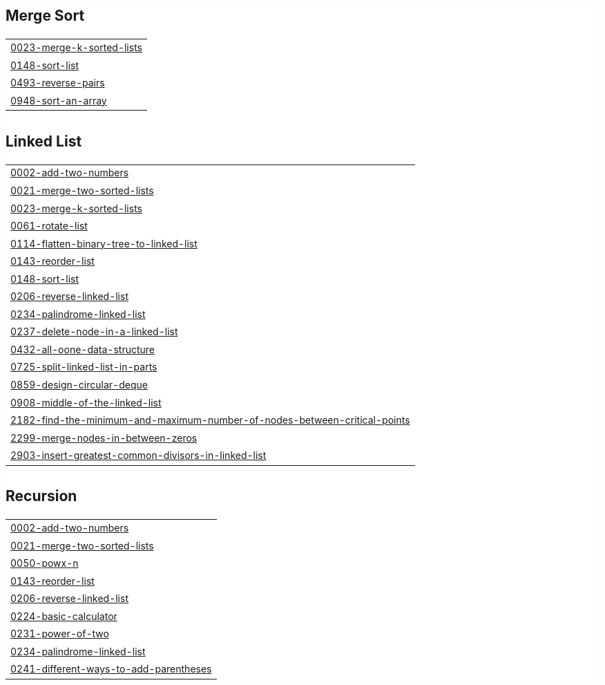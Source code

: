 ## Merge Sort
|  |
| ------- |
| [0023-merge-k-sorted-lists](https://github.com/arise-aizen-404/LeetCode-Solutions/tree/master/0023-merge-k-sorted-lists) |
| [0148-sort-list](https://github.com/arise-aizen-404/LeetCode-Solutions/tree/master/0148-sort-list) |
| [0493-reverse-pairs](https://github.com/arise-aizen-404/LeetCode-Solutions/tree/master/0493-reverse-pairs) |
| [0948-sort-an-array](https://github.com/arise-aizen-404/LeetCode-Solutions/tree/master/0948-sort-an-array) |
## Linked List
|  |
| ------- |
| [0002-add-two-numbers](https://github.com/arise-aizen-404/LeetCode-Solutions/tree/master/0002-add-two-numbers) |
| [0021-merge-two-sorted-lists](https://github.com/arise-aizen-404/LeetCode-Solutions/tree/master/0021-merge-two-sorted-lists) |
| [0023-merge-k-sorted-lists](https://github.com/arise-aizen-404/LeetCode-Solutions/tree/master/0023-merge-k-sorted-lists) |
| [0061-rotate-list](https://github.com/arise-aizen-404/LeetCode-Solutions/tree/master/0061-rotate-list) |
| [0114-flatten-binary-tree-to-linked-list](https://github.com/arise-aizen-404/LeetCode-Solutions/tree/master/0114-flatten-binary-tree-to-linked-list) |
| [0143-reorder-list](https://github.com/arise-aizen-404/LeetCode-Solutions/tree/master/0143-reorder-list) |
| [0148-sort-list](https://github.com/arise-aizen-404/LeetCode-Solutions/tree/master/0148-sort-list) |
| [0206-reverse-linked-list](https://github.com/arise-aizen-404/LeetCode-Solutions/tree/master/0206-reverse-linked-list) |
| [0234-palindrome-linked-list](https://github.com/arise-aizen-404/LeetCode-Solutions/tree/master/0234-palindrome-linked-list) |
| [0237-delete-node-in-a-linked-list](https://github.com/arise-aizen-404/LeetCode-Solutions/tree/master/0237-delete-node-in-a-linked-list) |
| [0432-all-oone-data-structure](https://github.com/arise-aizen-404/LeetCode-Solutions/tree/master/0432-all-oone-data-structure) |
| [0725-split-linked-list-in-parts](https://github.com/arise-aizen-404/LeetCode-Solutions/tree/master/0725-split-linked-list-in-parts) |
| [0859-design-circular-deque](https://github.com/arise-aizen-404/LeetCode-Solutions/tree/master/0859-design-circular-deque) |
| [0908-middle-of-the-linked-list](https://github.com/arise-aizen-404/LeetCode-Solutions/tree/master/0908-middle-of-the-linked-list) |
| [2182-find-the-minimum-and-maximum-number-of-nodes-between-critical-points](https://github.com/arise-aizen-404/LeetCode-Solutions/tree/master/2182-find-the-minimum-and-maximum-number-of-nodes-between-critical-points) |
| [2299-merge-nodes-in-between-zeros](https://github.com/arise-aizen-404/LeetCode-Solutions/tree/master/2299-merge-nodes-in-between-zeros) |
| [2903-insert-greatest-common-divisors-in-linked-list](https://github.com/arise-aizen-404/LeetCode-Solutions/tree/master/2903-insert-greatest-common-divisors-in-linked-list) |
## Recursion
|  |
| ------- |
| [0002-add-two-numbers](https://github.com/arise-aizen-404/LeetCode-Solutions/tree/master/0002-add-two-numbers) |
| [0021-merge-two-sorted-lists](https://github.com/arise-aizen-404/LeetCode-Solutions/tree/master/0021-merge-two-sorted-lists) |
| [0050-powx-n](https://github.com/arise-aizen-404/LeetCode-Solutions/tree/master/0050-powx-n) |
| [0143-reorder-list](https://github.com/arise-aizen-404/LeetCode-Solutions/tree/master/0143-reorder-list) |
| [0206-reverse-linked-list](https://github.com/arise-aizen-404/LeetCode-Solutions/tree/master/0206-reverse-linked-list) |
| [0224-basic-calculator](https://github.com/arise-aizen-404/LeetCode-Solutions/tree/master/0224-basic-calculator) |
| [0231-power-of-two](https://github.com/arise-aizen-404/LeetCode-Solutions/tree/master/0231-power-of-two) |
| [0234-palindrome-linked-list](https://github.com/arise-aizen-404/LeetCode-Solutions/tree/master/0234-palindrome-linked-list) |
| [0241-different-ways-to-add-parentheses](https://github.com/arise-aizen-404/LeetCode-Solutions/tree/master/0241-different-ways-to-add-parentheses) |